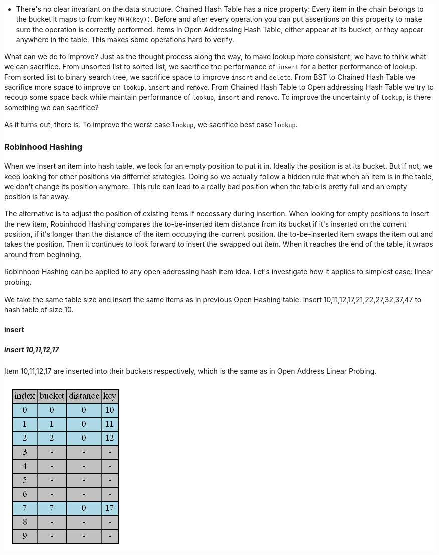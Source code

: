 - There's no clear invariant on the data structure.
    Chained Hash Table has a nice property: Every item in the chain belongs to the bucket it maps to from key `M(H(key))`. Before and after every operation you can put assertions on this property to make sure the operation is correctly performed. Items in Open Addressing Hash Table, either appear at its bucket, or they appear anywhere in the table. This makes some operations hard to verify.

What can we do to improve? Just as the thought process along the way, to make lookup more consistent, we have to think what we can sacrifice. From unsorted list to sorted list, we sacrifice the performance of `insert` for a better performance of lookup. From sorted list to binary search tree, we sacrifice space to improve `insert` and `delete`. From BST to Chained Hash Table we sacrifice more space to improve on `lookup`, `insert` and `remove`. From Chained Hash Table to Open addressing Hash Table we try to recoup some space back while maintain performance of `lookup`, `insert` and `remove`. To improve the uncertainty of `lookup`, is there something we can sacrifice?

As it turns out, there is. To improve the worst case `lookup`, we sacrifice best case `lookup`.

### Robinhood Hashing

When we insert an item into hash table, we look for an empty position to put it in. Ideally the position is at its bucket. But if not, we keep looking for other positions via differnet strategies. Doing so we actually follow a hidden rule that when an item is in the table, we don't change its position anymore. This rule can lead to a really bad position when the table is pretty full and an empty position is far away.

The alternative is to adjust the position of existing items if necessary during insertion. When looking for empty positions to insert the new item, Robinhood Hashing compares the to-be-inserted item distance from its bucket if it's inserted on the current position, if it's longer than the distance of the item occupying the current position. the to-be-inserted item swaps the item out and takes the position. Then it continues to look forward to insert the swapped out item. When it reaches the end of the table, it wraps around from beginning.

Robinhood Hashing can be applied to any open addressing hash item idea. Let's investigate how it applies to simplest case: linear probing.

We take the same table size and insert the same items as in previous Open Hashing table: insert 10,11,12,17,21,22,27,32,37,47 to hash table of size 10.

#### insert

##### insert 10,11,12,17

Item 10,11,12,17 are inserted into their buckets respectively, which is the same as in Open Address Linear Probing.

![insert 10,11,12,17](/img/hashing/robinhood-insert-10-11-12-17.dot.png)
